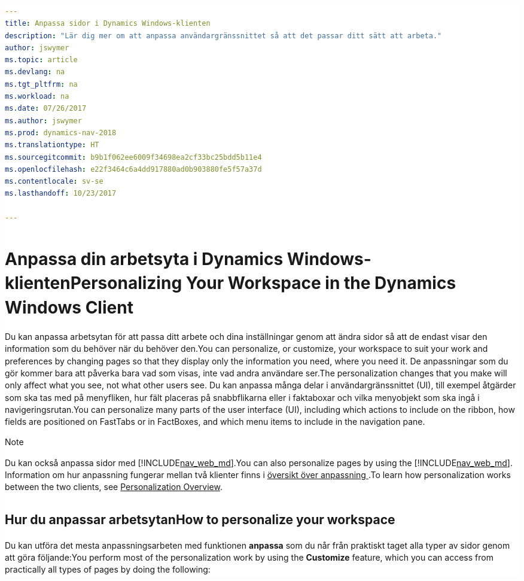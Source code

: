 ```yaml
---
title: Anpassa sidor i Dynamics Windows-klienten
description: "Lär dig mer om att anpassa användargränssnittet så att det passar ditt sätt att arbeta."
author: jswymer
ms.topic: article
ms.devlang: na
ms.tgt_pltfrm: na
ms.workload: na
ms.date: 07/26/2017
ms.author: jswymer
ms.prod: dynamics-nav-2018
ms.translationtype: HT
ms.sourcegitcommit: b9b1f062ee6009f34698ea2cf33bc25bdd5b11e4
ms.openlocfilehash: e22f3464c6a4dd917880ad0b903880fe5f57a37d
ms.contentlocale: sv-se
ms.lasthandoff: 10/23/2017

---
```

# <a name="personalizing-your-workspace-in-the-dynamics-windows-client"></a><span data-ttu-id="923ce-103">Anpassa din arbetsyta i Dynamics Windows-klienten</span><span class="sxs-lookup"><span data-stu-id="923ce-103">Personalizing Your Workspace in the Dynamics Windows Client</span></span>
<span data-ttu-id="923ce-104">Du kan anpassa arbetsytan för att passa ditt arbete och dina inställningar genom att ändra sidor så att de endast visar den information som du behöver när du behöver den.</span><span class="sxs-lookup"><span data-stu-id="923ce-104">You can personalize, or customize, your workspace to suit your work and preferences by changing pages so that they display only the information you need, where you need it.</span></span> <span data-ttu-id="923ce-105">De anpassningar som du gör kommer bara att påverka bara vad som visas, inte vad andra användare ser.</span><span class="sxs-lookup"><span data-stu-id="923ce-105">The personalization changes that you make will only affect what you see, not what other users see.</span></span> <span data-ttu-id="923ce-106">Du kan anpassa många delar i användargränssnittet (UI), till exempel åtgärder som ska tas med på menyfliken, hur fält placeras på snabbflikarna eller i faktaboxar och vilka menyobjekt som ska ingå i navigeringsrutan.</span><span class="sxs-lookup"><span data-stu-id="923ce-106">You can personalize many parts of the user interface (UI), including which actions to include on the ribbon, how fields are positioned on FastTabs or in FactBoxes, and which menu items to include in the navigation pane.</span></span>

> [!NOTE]  
> <span data-ttu-id="923ce-107">Du kan också anpassa sidor med [!INCLUDE[nav_web_md](includes/nav_web_md.md)].</span><span class="sxs-lookup"><span data-stu-id="923ce-107">You can also personalize pages by using the [!INCLUDE[nav_web_md](includes/nav_web_md.md)].</span></span> <span data-ttu-id="923ce-108">Information om hur anpassning fungerar mellan två klienter finns i [översikt över anpassning ](ui-personalization-overview.md).</span><span class="sxs-lookup"><span data-stu-id="923ce-108">To learn how personalization works between the two clients, see [Personalization Overview](ui-personalization-overview.md).</span></span>

## <a name="how-to-personalize-your-workspace"></a><span data-ttu-id="923ce-109">Hur du anpassar arbetsytan</span><span class="sxs-lookup"><span data-stu-id="923ce-109">How to personalize your workspace</span></span>
<span data-ttu-id="923ce-110">Du kan utföra det mesta anpassningsarbeten med funktionen **anpassa** som du når från praktiskt taget alla typer av sidor genom att göra följande:</span><span class="sxs-lookup"><span data-stu-id="923ce-110">You perform most of the personalization work by using the **Customize** feature, which you can access from practically all types of pages by doing the following:</span></span>
